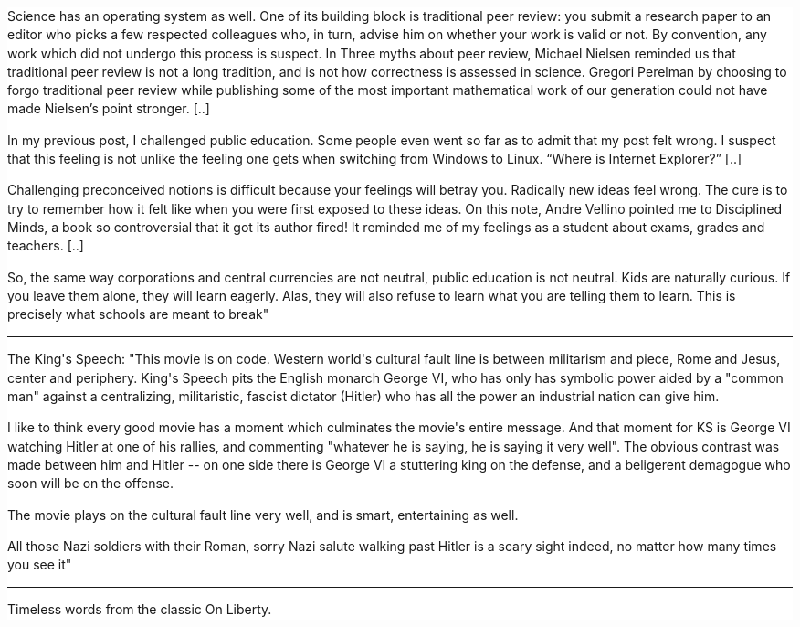Science has an operating system as well. One of its building block is
traditional peer review: you submit a research paper to an editor who
picks a few respected colleagues who, in turn, advise him on whether
your work is valid or not. By convention, any work which did not
undergo this process is suspect. In Three myths about peer review,
Michael Nielsen reminded us that traditional peer review is not a long
tradition, and is not how correctness is assessed in science. Gregori
Perelman by choosing to forgo traditional peer review while publishing
some of the most important mathematical work of our generation could
not have made Nielsen’s point stronger. [..]

In my previous post, I challenged public education. Some people even
went so far as to admit that my post felt wrong. I suspect that this
feeling is not unlike the feeling one gets when switching from Windows
to Linux. “Where is Internet Explorer?” [..]

Challenging preconceived notions is difficult because your feelings
will betray you. Radically new ideas feel wrong. The cure is to try to
remember how it felt like when you were first exposed to these
ideas. On this note, Andre Vellino pointed me to Disciplined Minds, a
book so controversial that it got its author fired! It reminded me of
my feelings as a student about exams, grades and teachers. [..]

So, the same way corporations and central currencies are not neutral,
public education is not neutral. Kids are naturally curious. If you
leave them alone, they will learn eagerly. Alas, they will also refuse
to learn what you are telling them to learn. This is precisely what
schools are meant to break"

---

The King's Speech: "This movie is on code. Western world's cultural
fault line is between militarism and piece, Rome and Jesus, center and
periphery. King's Speech pits the English monarch George VI, who has
only has symbolic power aided by a "common man" against a
centralizing, militaristic, fascist dictator (Hitler) who has all the
power an industrial nation can give him.

I like to think every good movie has a moment which culminates the
movie's entire message. And that moment for KS is George VI watching
Hitler at one of his rallies, and commenting "whatever he is saying,
he is saying it very well". The obvious contrast was made between him
and Hitler -- on one side there is George VI a stuttering king on the
defense, and a beligerent demagogue who soon will be on the offense.

The movie plays on the cultural fault line very well, and is smart,
entertaining as well.

All those Nazi soldiers with their Roman, sorry Nazi salute walking
past Hitler is a scary sight indeed, no matter how many times you see
it"

---

Timeless words from the classic On Liberty.
